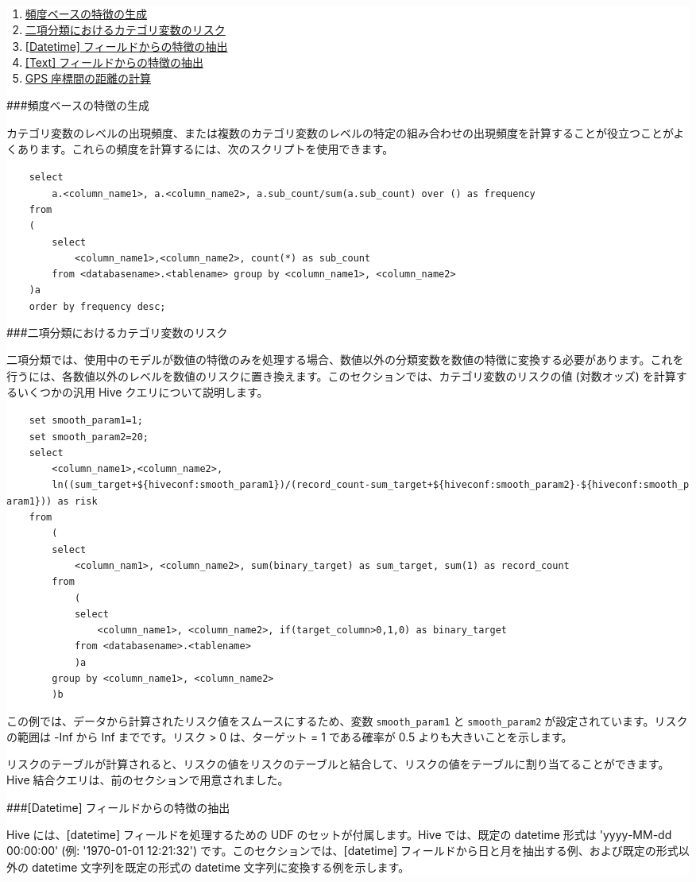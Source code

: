 1. [頻度ベースの特徴の生成](#hive-frequencyfeature)
2. [二項分類におけるカテゴリ変数のリスク](#hive-riskfeature)
3. [[Datetime] フィールドからの特徴の抽出](#hive-datefeatures)
4. [[Text] フィールドからの特徴の抽出](#hive-textfeatures)
5. [GPS 座標間の距離の計算](#hive-gpsdistance)

###<a name="hive-frequencyfeature"></a>頻度ベースの特徴の生成

カテゴリ変数のレベルの出現頻度、または複数のカテゴリ変数のレベルの特定の組み合わせの出現頻度を計算することが役立つことがよくあります。これらの頻度を計算するには、次のスクリプトを使用できます。

		select
			a.<column_name1>, a.<column_name2>, a.sub_count/sum(a.sub_count) over () as frequency
		from
		(
			select
				<column_name1>,<column_name2>, count(*) as sub_count
			from <databasename>.<tablename> group by <column_name1>, <column_name2>
		)a
		order by frequency desc;


###<a name="hive-riskfeature"></a>二項分類におけるカテゴリ変数のリスク

二項分類では、使用中のモデルが数値の特徴のみを処理する場合、数値以外の分類変数を数値の特徴に変換する必要があります。これを行うには、各数値以外のレベルを数値のリスクに置き換えます。このセクションでは、カテゴリ変数のリスクの値 (対数オッズ) を計算するいくつかの汎用 Hive クエリについて説明します。


	    set smooth_param1=1;
	    set smooth_param2=20;
	    select
	    	<column_name1>,<column_name2>,
			ln((sum_target+${hiveconf:smooth_param1})/(record_count-sum_target+${hiveconf:smooth_param2}-${hiveconf:smooth_param1})) as risk
	    from
	    	(
	    	select
	    		<column_nam1>, <column_name2>, sum(binary_target) as sum_target, sum(1) as record_count
	    	from
	    		(
	    		select
	    			<column_name1>, <column_name2>, if(target_column>0,1,0) as binary_target
	    		from <databasename>.<tablename>
	    		)a
	    	group by <column_name1>, <column_name2>
	    	)b

この例では、データから計算されたリスク値をスムースにするため、変数 `smooth_param1` と `smooth_param2` が設定されています。リスクの範囲は -Inf から Inf までです。リスク > 0 は、ターゲット = 1 である確率が 0.5 よりも大きいことを示します。

リスクのテーブルが計算されると、リスクの値をリスクのテーブルと結合して、リスクの値をテーブルに割り当てることができます。Hive 結合クエリは、前のセクションで用意されました。

###<a name="hive-datefeatures"></a>[Datetime] フィールドからの特徴の抽出

Hive には、[datetime] フィールドを処理するための UDF のセットが付属します。Hive では、既定の datetime 形式は 'yyyy-MM-dd 00:00:00' (例: '1970-01-01 12:21:32') です。このセクションでは、[datetime] フィールドから日と月を抽出する例、および既定の形式以外の datetime 文字列を既定の形式の datetime 文字列に変換する例を示します。
